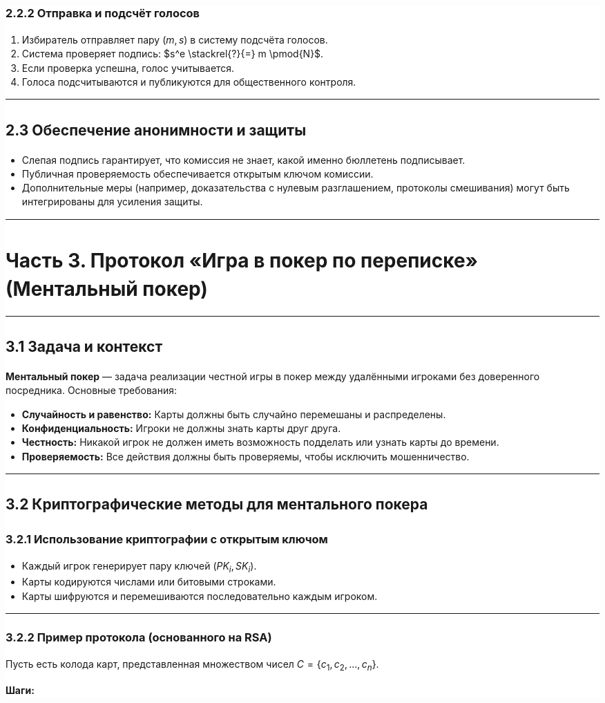 
### 2.2.2 Отправка и подсчёт голосов

1. Избиратель отправляет пару $(m, s)$ в систему подсчёта голосов.
2. Система проверяет подпись: $s^e \stackrel{?}{=} m \pmod{N}$.
3. Если проверка успешна, голос учитывается.
4. Голоса подсчитываются и публикуются для общественного контроля.

---

## 2.3 Обеспечение анонимности и защиты

- Слепая подпись гарантирует, что комиссия не знает, какой именно бюллетень подписывает.
- Публичная проверяемость обеспечивается открытым ключом комиссии.
- Дополнительные меры (например, доказательства с нулевым разглашением, протоколы смешивания) могут быть интегрированы для усиления защиты.

---

# Часть 3. Протокол «Игра в покер по переписке» (Ментальный покер)

---

## 3.1 Задача и контекст

**Ментальный покер** — задача реализации честной игры в покер между удалёнными игроками без доверенного посредника. Основные требования:

- **Случайность и равенство:** Карты должны быть случайно перемешаны и распределены.
- **Конфиденциальность:** Игроки не должны знать карты друг друга.
- **Честность:** Никакой игрок не должен иметь возможность подделать или узнать карты до времени.
- **Проверяемость:** Все действия должны быть проверяемы, чтобы исключить мошенничество.

---

## 3.2 Криптографические методы для ментального покера

### 3.2.1 Использование криптографии с открытым ключом

- Каждый игрок генерирует пару ключей $(PK_i, SK_i)$.
- Карты кодируются числами или битовыми строками.
- Карты шифруются и перемешиваются последовательно каждым игроком.

---

### 3.2.2 Пример протокола (основанного на RSA)

Пусть есть колода карт, представленная множеством чисел $C = \{c_1, c_2, ..., c_n\}$.

**Шаги:**
